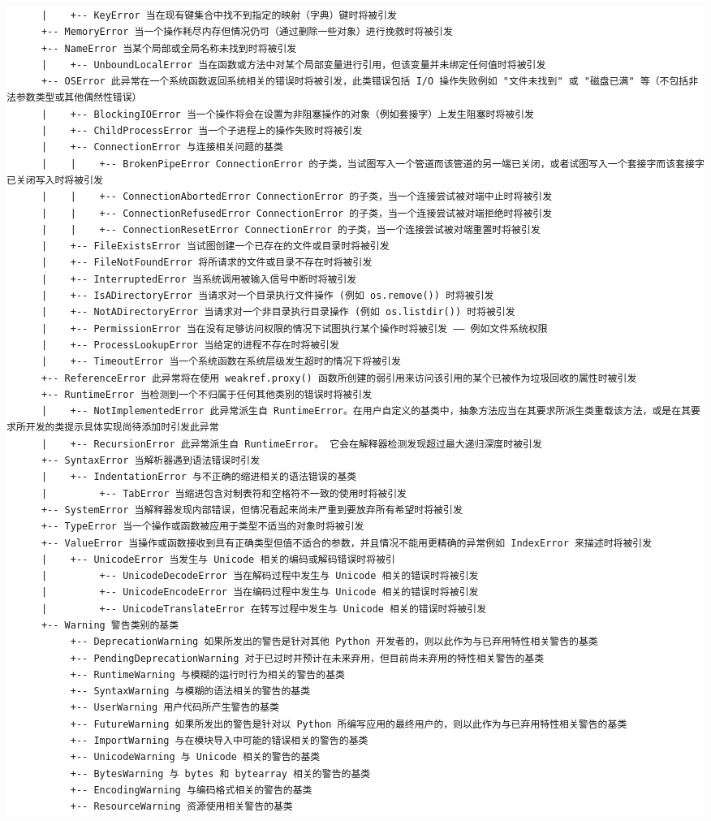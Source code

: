 ```
      |    +-- KeyError 当在现有键集合中找不到指定的映射（字典）键时将被引发
      +-- MemoryError 当一个操作耗尽内存但情况仍可（通过删除一些对象）进行挽救时将被引发
      +-- NameError 当某个局部或全局名称未找到时将被引发
      |    +-- UnboundLocalError 当在函数或方法中对某个局部变量进行引用，但该变量并未绑定任何值时将被引发
      +-- OSError 此异常在一个系统函数返回系统相关的错误时将被引发，此类错误包括 I/O 操作失败例如 "文件未找到" 或 "磁盘已满" 等（不包括非法参数类型或其他偶然性错误）
      |    +-- BlockingIOError 当一个操作将会在设置为非阻塞操作的对象（例如套接字）上发生阻塞时将被引发
      |    +-- ChildProcessError 当一个子进程上的操作失败时将被引发
      |    +-- ConnectionError 与连接相关问题的基类
      |    |    +-- BrokenPipeError ConnectionError 的子类，当试图写入一个管道而该管道的另一端已关闭，或者试图写入一个套接字而该套接字已关闭写入时将被引发
      |    |    +-- ConnectionAbortedError ConnectionError 的子类，当一个连接尝试被对端中止时将被引发
      |    |    +-- ConnectionRefusedError ConnectionError 的子类，当一个连接尝试被对端拒绝时将被引发
      |    |    +-- ConnectionResetError ConnectionError 的子类，当一个连接尝试被对端重置时将被引发
      |    +-- FileExistsError 当试图创建一个已存在的文件或目录时将被引发
      |    +-- FileNotFoundError 将所请求的文件或目录不存在时将被引发
      |    +-- InterruptedError 当系统调用被输入信号中断时将被引发
      |    +-- IsADirectoryError 当请求对一个目录执行文件操作 (例如 os.remove()) 时将被引发
      |    +-- NotADirectoryError 当请求对一个非目录执行目录操作 (例如 os.listdir()) 时将被引发
      |    +-- PermissionError 当在没有足够访问权限的情况下试图执行某个操作时将被引发 —— 例如文件系统权限
      |    +-- ProcessLookupError 当给定的进程不存在时将被引发
      |    +-- TimeoutError 当一个系统函数在系统层级发生超时的情况下将被引发
      +-- ReferenceError 此异常将在使用 weakref.proxy() 函数所创建的弱引用来访问该引用的某个已被作为垃圾回收的属性时被引发
      +-- RuntimeError 当检测到一个不归属于任何其他类别的错误时将被引发
      |    +-- NotImplementedError 此异常派生自 RuntimeError。在用户自定义的基类中，抽象方法应当在其要求所派生类重载该方法，或是在其要求所开发的类提示具体实现尚待添加时引发此异常
      |    +-- RecursionError 此异常派生自 RuntimeError。 它会在解释器检测发现超过最大递归深度时被引发
      +-- SyntaxError 当解析器遇到语法错误时引发
      |    +-- IndentationError 与不正确的缩进相关的语法错误的基类
      |         +-- TabError 当缩进包含对制表符和空格符不一致的使用时将被引发
      +-- SystemError 当解释器发现内部错误，但情况看起来尚未严重到要放弃所有希望时将被引发
      +-- TypeError 当一个操作或函数被应用于类型不适当的对象时将被引发
      +-- ValueError 当操作或函数接收到具有正确类型但值不适合的参数，并且情况不能用更精确的异常例如 IndexError 来描述时将被引发
      |    +-- UnicodeError 当发生与 Unicode 相关的编码或解码错误时将被引
      |         +-- UnicodeDecodeError 当在解码过程中发生与 Unicode 相关的错误时将被引发
      |         +-- UnicodeEncodeError 当在编码过程中发生与 Unicode 相关的错误时将被引发
      |         +-- UnicodeTranslateError 在转写过程中发生与 Unicode 相关的错误时将被引发
      +-- Warning 警告类别的基类
           +-- DeprecationWarning 如果所发出的警告是针对其他 Python 开发者的，则以此作为与已弃用特性相关警告的基类
           +-- PendingDeprecationWarning 对于已过时并预计在未来弃用，但目前尚未弃用的特性相关警告的基类
           +-- RuntimeWarning 与模糊的运行时行为相关的警告的基类
           +-- SyntaxWarning 与模糊的语法相关的警告的基类
           +-- UserWarning 用户代码所产生警告的基类
           +-- FutureWarning 如果所发出的警告是针对以 Python 所编写应用的最终用户的，则以此作为与已弃用特性相关警告的基类
           +-- ImportWarning 与在模块导入中可能的错误相关的警告的基类
           +-- UnicodeWarning 与 Unicode 相关的警告的基类
           +-- BytesWarning 与 bytes 和 bytearray 相关的警告的基类
           +-- EncodingWarning 与编码格式相关的警告的基类
           +-- ResourceWarning 资源使用相关警告的基类
```

</td>
<td>
